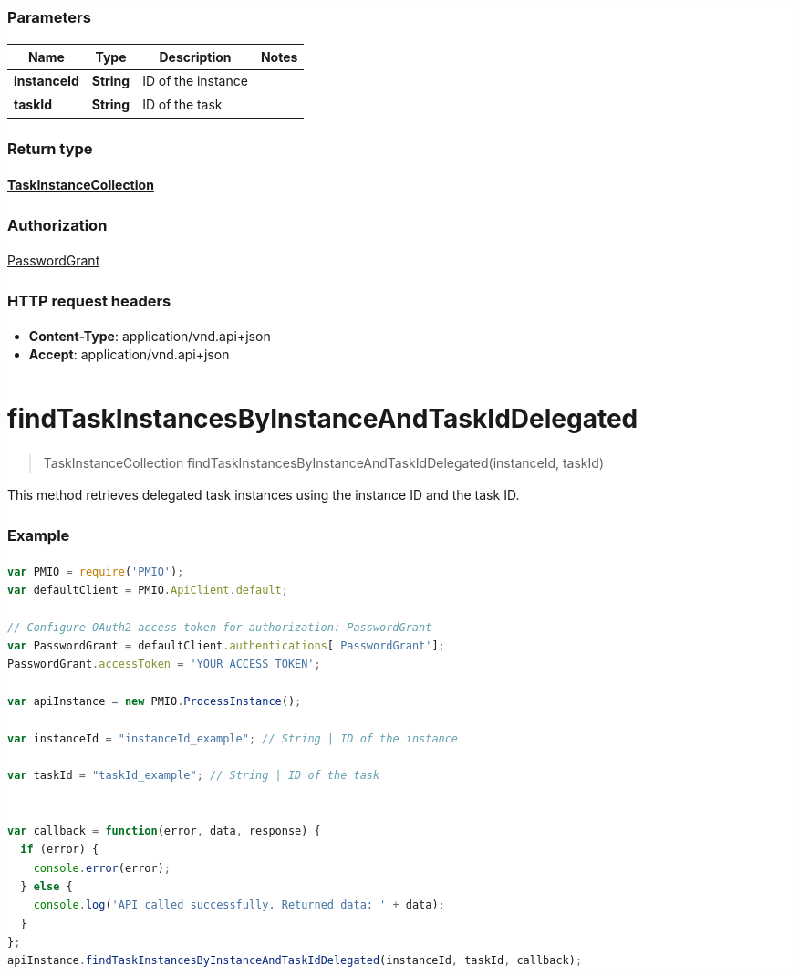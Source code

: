 ### Parameters

Name | Type | Description  | Notes
------------- | ------------- | ------------- | -------------
 **instanceId** | **String**| ID of the instance | 
 **taskId** | **String**| ID of the task | 

### Return type

[**TaskInstanceCollection**](TaskInstanceCollection.md)

### Authorization

[PasswordGrant](../README.md#PasswordGrant)

### HTTP request headers

 - **Content-Type**: application/vnd.api+json
 - **Accept**: application/vnd.api+json

<a name="findTaskInstancesByInstanceAndTaskIdDelegated"></a>
# **findTaskInstancesByInstanceAndTaskIdDelegated**
> TaskInstanceCollection findTaskInstancesByInstanceAndTaskIdDelegated(instanceId, taskId)



This method retrieves delegated task instances using the instance ID and the task ID.

### Example
```javascript
var PMIO = require('PMIO');
var defaultClient = PMIO.ApiClient.default;

// Configure OAuth2 access token for authorization: PasswordGrant
var PasswordGrant = defaultClient.authentications['PasswordGrant'];
PasswordGrant.accessToken = 'YOUR ACCESS TOKEN';

var apiInstance = new PMIO.ProcessInstance();

var instanceId = "instanceId_example"; // String | ID of the instance

var taskId = "taskId_example"; // String | ID of the task


var callback = function(error, data, response) {
  if (error) {
    console.error(error);
  } else {
    console.log('API called successfully. Returned data: ' + data);
  }
};
apiInstance.findTaskInstancesByInstanceAndTaskIdDelegated(instanceId, taskId, callback);
```
